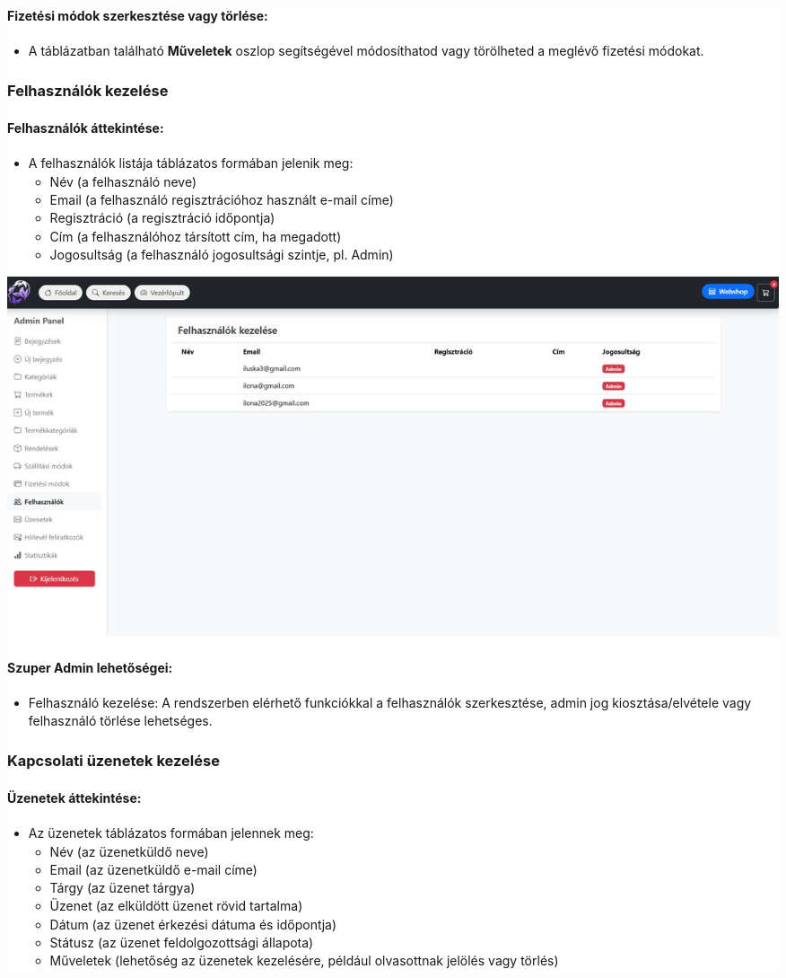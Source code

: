 #### Fizetési módok szerkesztése vagy törlése:
- A táblázatban található **Műveletek** oszlop segítségével módosíthatod vagy törölheted a meglévő fizetési módokat.

### Felhasználók kezelése

#### Felhasználók áttekintése:
- A felhasználók listája táblázatos formában jelenik meg:
  - Név (a felhasználó neve)
  - Email (a felhasználó regisztrációhoz használt e-mail címe)
  - Regisztráció (a regisztráció időpontja)
  - Cím (a felhasználóhoz társított cím, ha megadott)
  - Jogosultság (a felhasználó jogosultsági szintje, pl. Admin)

![Felhasználók kezelése](md_images/felhasznalok_admin.jpg)

#### Szuper Admin lehetőségei:
- Felhasználó kezelése: A rendszerben elérhető funkciókkal a felhasználók szerkesztése, admin jog kiosztása/elvétele vagy felhasználó törlése lehetséges.

### Kapcsolati üzenetek kezelése

#### Üzenetek áttekintése:
- Az üzenetek táblázatos formában jelennek meg:
  - Név (az üzenetküldő neve)
  - Email (az üzenetküldő e-mail címe)
  - Tárgy (az üzenet tárgya)
  - Üzenet (az elküldött üzenet rövid tartalma)
  - Dátum (az üzenet érkezési dátuma és időpontja)
  - Státusz (az üzenet feldolgozottsági állapota)
  - Műveletek (lehetőség az üzenetek kezelésére, például olvasottnak jelölés vagy törlés)
